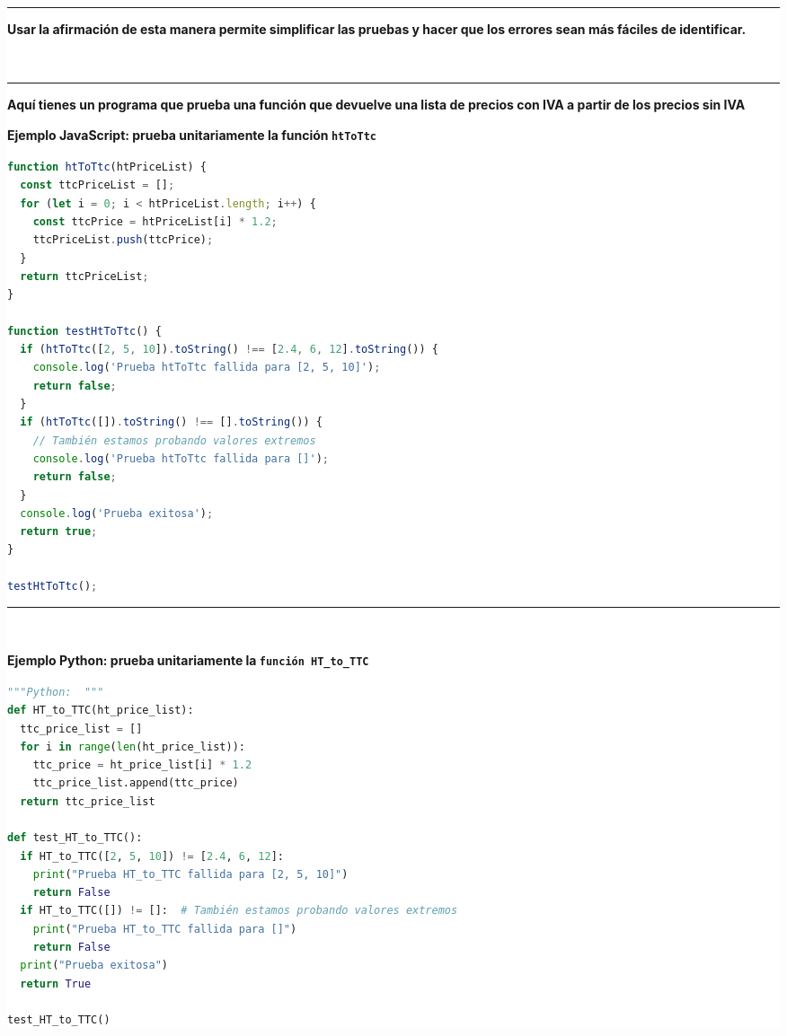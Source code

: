 
---

**Usar la afirmación de esta manera permite simplificar las pruebas y hacer que los errores sean más fáciles de identificar.**

<br>

---

**Aquí tienes un programa que prueba una función que devuelve una lista de precios con IVA a partir de los precios sin IVA**

**Ejemplo JavaScript: prueba unitariamente la función `htToTtc`**

```javascript
function htToTtc(htPriceList) {
  const ttcPriceList = [];
  for (let i = 0; i < htPriceList.length; i++) {
    const ttcPrice = htPriceList[i] * 1.2;
    ttcPriceList.push(ttcPrice);
  }
  return ttcPriceList;
}

function testHtToTtc() {
  if (htToTtc([2, 5, 10]).toString() !== [2.4, 6, 12].toString()) {
    console.log('Prueba htToTtc fallida para [2, 5, 10]');
    return false;
  }
  if (htToTtc([]).toString() !== [].toString()) {
    // También estamos probando valores extremos
    console.log('Prueba htToTtc fallida para []');
    return false;
  }
  console.log('Prueba exitosa');
  return true;
}

testHtToTtc();
```

---

<br>

**Ejemplo Python: prueba unitariamente la `función HT_to_TTC`**

```python
"""Python:  """
def HT_to_TTC(ht_price_list):
  ttc_price_list = []
  for i in range(len(ht_price_list)):
    ttc_price = ht_price_list[i] * 1.2
    ttc_price_list.append(ttc_price)
  return ttc_price_list

def test_HT_to_TTC():
  if HT_to_TTC([2, 5, 10]) != [2.4, 6, 12]:
    print("Prueba HT_to_TTC fallida para [2, 5, 10]")
    return False
  if HT_to_TTC([]) != []:  # También estamos probando valores extremos
    print("Prueba HT_to_TTC fallida para []")
    return False
  print("Prueba exitosa")
  return True

test_HT_to_TTC()
```